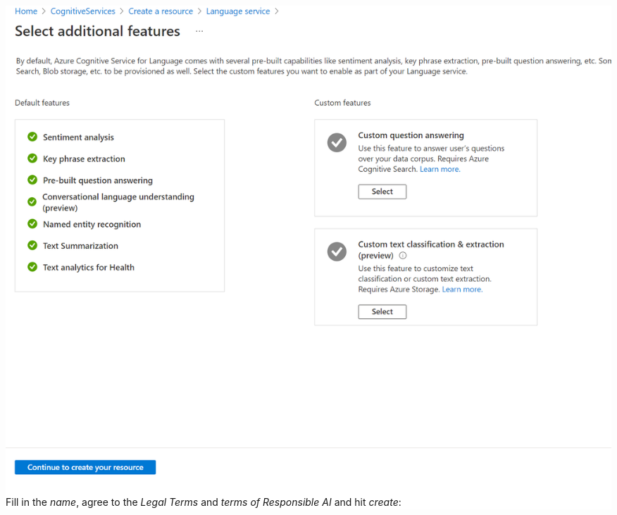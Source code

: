 ![Azure Portal](./images/CreateLanguageService2.png)

Fill in the *name*, agree to the *Legal Terms* and *terms of Responsible AI* and hit *create*:
